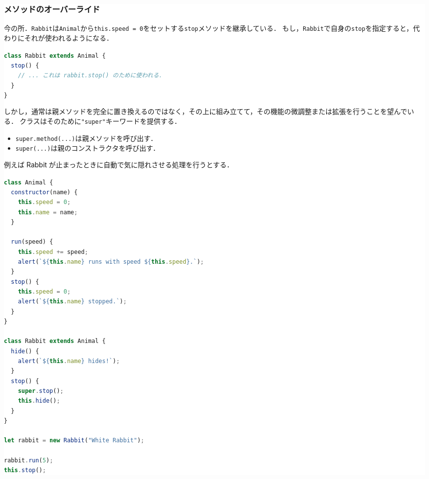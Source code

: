 ### メソッドのオーバーライド

今の所．`Rabbit`は`Animal`から`this.speed = 0`をセットする`stop`メソッドを継承している．
もし，`Rabbit`で自身の`stop`を指定すると，代わりにそれが使われるようになる．

```javascript
class Rabbit extends Animal {
  stop() {
    // ... これは rabbit.stop() のために使われる．
  }
}
```

しかし，通常は親メソッドを完全に置き換えるのではなく，その上に組み立てて，その機能の微調整または拡張を行うことを望んでいる．
クラスはそのために`"super"`キーワードを提供する．

- `super.method(...)`は親メソッドを呼び出す．
- `super(...)`は親のコンストラクタを呼び出す．

例えば Rabbit が止まったときに自動で気に隠れさせる処理を行うとする．

```javascript
class Animal {
  constructor(name) {
    this.speed = 0;
    this.name = name;
  }

  run(speed) {
    this.speed += speed;
    alert(`${this.name} runs with speed ${this.speed}.`);
  }
  stop() {
    this.speed = 0;
    alert(`${this.name} stopped.`);
  }
}

class Rabbit extends Animal {
  hide() {
    alert(`${this.name} hides!`);
  }
  stop() {
    super.stop();
    this.hide();
  }
}

let rabbit = new Rabbit("White Rabbit");

rabbit.run(5);
this.stop();
```
